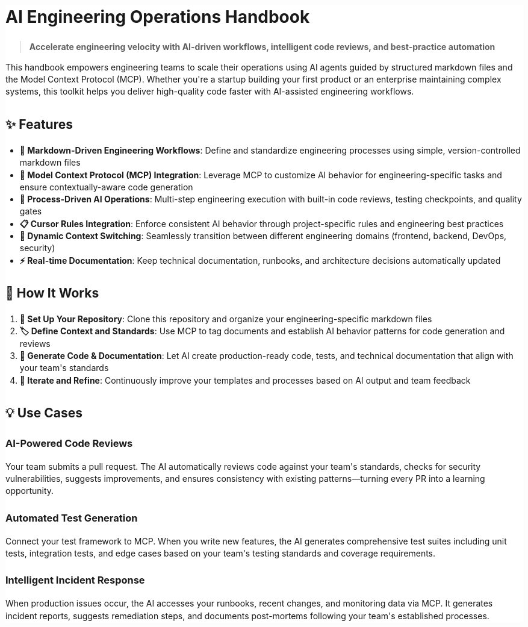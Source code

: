 # AI Engineering Operations Handbook

> **Accelerate engineering velocity with AI-driven workflows, intelligent code reviews, and best-practice automation**

This handbook empowers engineering teams to scale their operations using AI agents guided by structured markdown files and the Model Context Protocol (MCP). Whether you're a startup building your first product or an enterprise maintaining complex systems, this toolkit helps you deliver high-quality code faster with AI-assisted engineering workflows.

## ✨ Features

- **📝 Markdown-Driven Engineering Workflows**: Define and standardize engineering processes using simple, version-controlled markdown files
- **🧠 Model Context Protocol (MCP) Integration**: Leverage MCP to customize AI behavior for engineering-specific tasks and ensure contextually-aware code generation
- **🎯 Process-Driven AI Operations**: Multi-step engineering execution with built-in code reviews, testing checkpoints, and quality gates
- **📋 Cursor Rules Integration**: Enforce consistent AI behavior through project-specific rules and engineering best practices
- **🔄 Dynamic Context Switching**: Seamlessly transition between different engineering domains (frontend, backend, DevOps, security)
- **⚡ Real-time Documentation**: Keep technical documentation, runbooks, and architecture decisions automatically updated

## 🚀 How It Works

1. **📁 Set Up Your Repository**: Clone this repository and organize your engineering-specific markdown files
2. **🏷️ Define Context and Standards**: Use MCP to tag documents and establish AI behavior patterns for code generation and reviews
3. **🤖 Generate Code & Documentation**: Let AI create production-ready code, tests, and technical documentation that align with your team's standards
4. **🔧 Iterate and Refine**: Continuously improve your templates and processes based on AI output and team feedback

## 💡 Use Cases

### AI-Powered Code Reviews
Your team submits a pull request. The AI automatically reviews code against your team's standards, checks for security vulnerabilities, suggests improvements, and ensures consistency with existing patterns—turning every PR into a learning opportunity.

### Automated Test Generation
Connect your test framework to MCP. When you write new features, the AI generates comprehensive test suites including unit tests, integration tests, and edge cases based on your team's testing standards and coverage requirements.

### Intelligent Incident Response
When production issues occur, the AI accesses your runbooks, recent changes, and monitoring data via MCP. It generates incident reports, suggests remediation steps, and documents post-mortems following your team's established processes.
